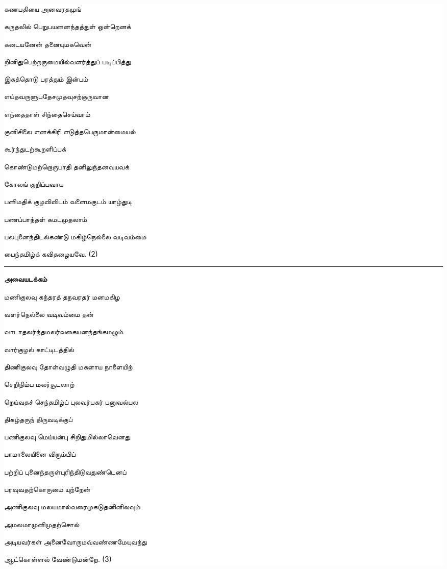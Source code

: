 கணபதியை அனவரதமுங்  

கருதலில் பெறுபயனனந்தத்துள் ஒன்றெனக்  

கடையனேன் தனையுமகவென்  

றினிதுபெற்றருமையில்வளர்த்துப் படிப்பித்து  

இகத்தொடு பரத்தும் இன்பம்  

எய்தவருளுபதேசமுதவுசற்குருவான  

எந்தைதாள் சிந்தைசெய்வாம்  

குனிசிலை எனக்கிரி எடுத்தபெருமான்மையல்  

கூர்ந்துடற்கூறளிப்பக்  

கொண்டுமற்றொருபாதி தனிலுந்தனவயவக்  

கோலங் குறிப்பவாய  

பனிமதிக் குழவிவிடம் வளைமகுடம் யாழ்துடி  

பணப்பாந்தள் கமடமுதலாம்  

பலபுனைந்திடல்கண்டு மகிழ்நெல்லை வடிவம்மை  

பைந்தமிழ்க் கவிதழையவே. (2)  

-----  

**அவையடக்கம்**  

மணிகுலவு கந்தரத் தநவரதர் மனமகிழ  

வளர்நெல்லை வடிவம்மை தன்  

வாடாதலர்ந்தமலர்வகையனந்தங்கமழும்  

வார்குழல் காட்டிடத்தில்  

திணிகுலவு தோள்வழுதி மகளாய நாளையிற்  

செறிநிம்ப மலர்சூடலாற்  

றெய்வதச் செந்தமிழ்ப் புலவர்பகர் பனுவல்பல  

திகழ்தருந் திருவடிக்குப்  

பணிகுலவு மெய்யன்பு சிறிதுமில்லாவெனது  

பாமாலையினை விரும்பிப்  

பற்றிப் புனைந்தருள்புரிந்திடுவதுண்டெனப்  

பரவுவதற்கொருமை யுற்றேன்  

அணிகுலவு மலயமால்வரைமுகடுதனினிலவும்  

அமலமாமுனிமுதற்சொல்  

அடியவர்கள் அனைவோருமவ்வண்ணமேயுவந்து  

ஆட்கொள்ளல் வேண்டுமன்றே. (3)  
